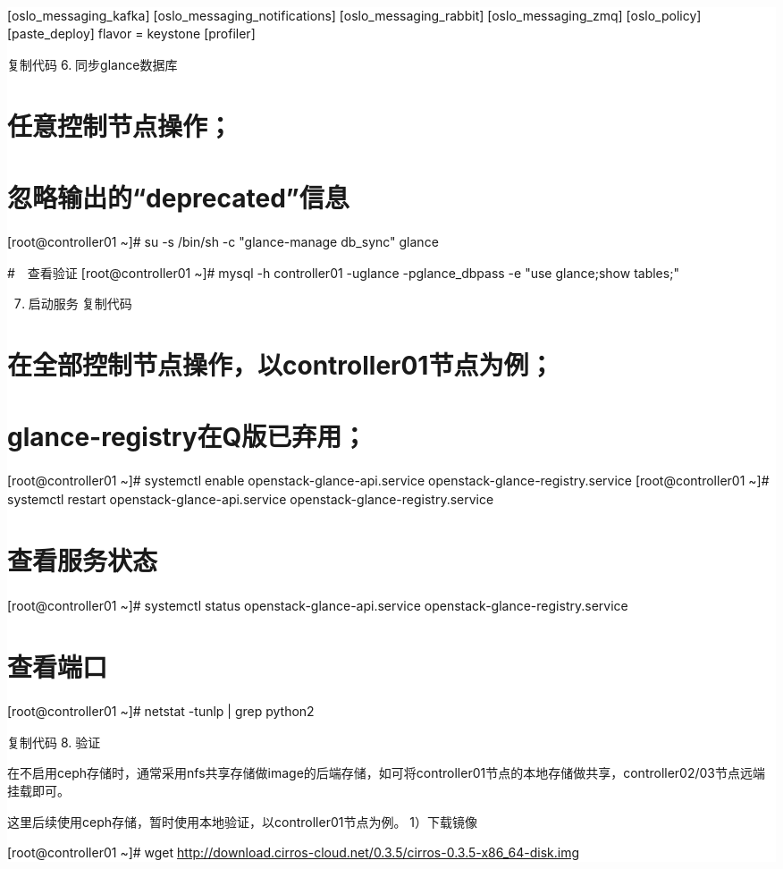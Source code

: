 [oslo_messaging_kafka]
[oslo_messaging_notifications]
[oslo_messaging_rabbit]
[oslo_messaging_zmq]
[oslo_policy]
[paste_deploy]
flavor = keystone
[profiler]

复制代码
6. 同步glance数据库

# 任意控制节点操作；
# 忽略输出的“deprecated”信息
[root@controller01 ~]# su -s /bin/sh -c "glance-manage db_sync" glance

#　查看验证
[root@controller01 ~]# mysql -h controller01 -uglance -pglance_dbpass -e "use glance;show tables;"

7. 启动服务
复制代码

# 在全部控制节点操作，以controller01节点为例；
# glance-registry在Q版已弃用；
[root@controller01 ~]# systemctl enable openstack-glance-api.service openstack-glance-registry.service
[root@controller01 ~]# systemctl restart openstack-glance-api.service openstack-glance-registry.service

# 查看服务状态
[root@controller01 ~]# systemctl status openstack-glance-api.service openstack-glance-registry.service

# 查看端口
[root@controller01 ~]# netstat -tunlp | grep python2

复制代码
8. 验证

在不启用ceph存储时，通常采用nfs共享存储做image的后端存储，如可将controller01节点的本地存储做共享，controller02/03节点远端挂载即可。

这里后续使用ceph存储，暂时使用本地验证，以controller01节点为例。
1）下载镜像

[root@controller01 ~]# wget http://download.cirros-cloud.net/0.3.5/cirros-0.3.5-x86_64-disk.img
